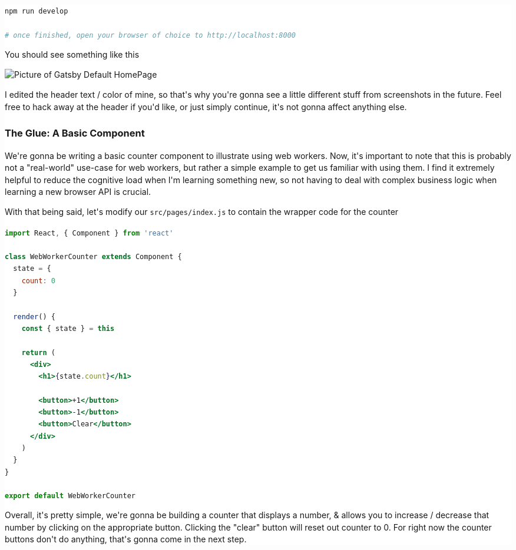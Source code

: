 ```bash
npm run develop

# once finished, open your browser of choice to http://localhost:8000
```

You should see something like this

![Picture of Gatsby Default HomePage](http://res.cloudinary.com/da2iq7dge/image/upload/v1515374563/gatsby-boilerrplate-home-2018_ekiock.png)

I edited the header text / color of mine, so that's why you're gonna see a little different stuff from screenshots in the future. Feel free to hack away at the header if you'd like, or just simply continue, it's not gonna affect anything else.

### The Glue: A Basic Component

We're gonna be writing a basic counter component to illustrate using web workers. Now, it's important to note that this is probably not a "real-world" use-case for web workers, but rather a simple example to get us familiar with using them. I find it extremely helpful to reduce the cognitive load when I'm learning something new, so not having to deal with complex business logic when learning a new browser API is crucial.

With that being said, let's modify our `src/pages/index.js` to contain the wrapper code for the counter

```jsx
import React, { Component } from 'react'

class WebWorkerCounter extends Component {
  state = {
    count: 0
  }

  render() {
    const { state } = this

    return (
      <div>
        <h1>{state.count}</h1>

        <button>+1</button>
        <button>-1</button>
        <button>Clear</button>
      </div>
    )
  }
}

export default WebWorkerCounter
```

Overall, it's pretty simple, we're gonna be building a counter that displays a number, & allows you to increase / decrease that number by clicking on the appropriate button. Clicking the "clear" button will reset out counter to 0. For right now the counter buttons don't do anything, that's gonna come in the next step.
